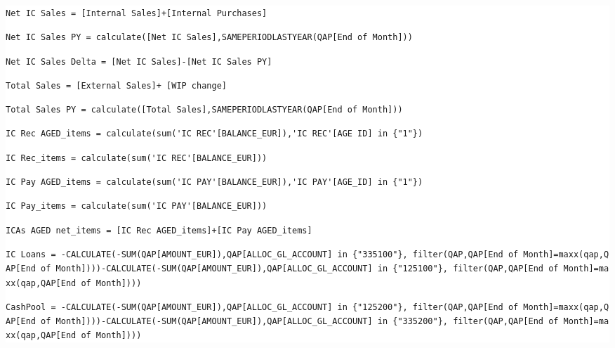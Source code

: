 ```dax
Net IC Sales = [Internal Sales]+[Internal Purchases]
```



```dax
Net IC Sales PY = calculate([Net IC Sales],SAMEPERIODLASTYEAR(QAP[End of Month]))
```



```dax
Net IC Sales Delta = [Net IC Sales]-[Net IC Sales PY]
```



```dax
Total Sales = [External Sales]+ [WIP change]
```



```dax
Total Sales PY = calculate([Total Sales],SAMEPERIODLASTYEAR(QAP[End of Month]))
```



```dax
IC Rec AGED_items = calculate(sum('IC REC'[BALANCE_EUR]),'IC REC'[AGE ID] in {"1"})
```



```dax
IC Rec_items = calculate(sum('IC REC'[BALANCE_EUR]))
```



```dax
IC Pay AGED_items = calculate(sum('IC PAY'[BALANCE_EUR]),'IC PAY'[AGE_ID] in {"1"})
```



```dax
IC Pay_items = calculate(sum('IC PAY'[BALANCE_EUR]))
```



```dax
ICAs AGED net_items = [IC Rec AGED_items]+[IC Pay AGED_items]
```



```dax
IC Loans = -CALCULATE(-SUM(QAP[AMOUNT_EUR]),QAP[ALLOC_GL_ACCOUNT] in {"335100"}, filter(QAP,QAP[End of Month]=maxx(qap,QAP[End of Month])))-CALCULATE(-SUM(QAP[AMOUNT_EUR]),QAP[ALLOC_GL_ACCOUNT] in {"125100"}, filter(QAP,QAP[End of Month]=maxx(qap,QAP[End of Month])))
```



```dax
CashPool = -CALCULATE(-SUM(QAP[AMOUNT_EUR]),QAP[ALLOC_GL_ACCOUNT] in {"125200"}, filter(QAP,QAP[End of Month]=maxx(qap,QAP[End of Month])))-CALCULATE(-SUM(QAP[AMOUNT_EUR]),QAP[ALLOC_GL_ACCOUNT] in {"335200"}, filter(QAP,QAP[End of Month]=maxx(qap,QAP[End of Month])))
```
